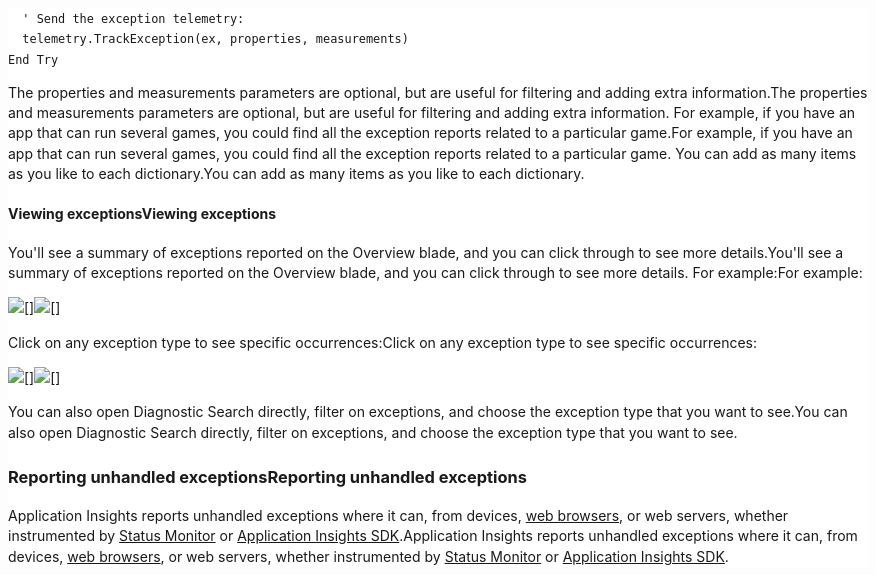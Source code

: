       ' Send the exception telemetry:
      telemetry.TrackException(ex, properties, measurements)
    End Try

<span data-ttu-id="112e6-162">The properties and measurements parameters are optional, but are useful for filtering and adding extra information.</span><span class="sxs-lookup"><span data-stu-id="112e6-162">The properties and measurements parameters are optional, but are useful for filtering and adding extra information.</span></span> <span data-ttu-id="112e6-163">For example, if you have an app that can run several games, you could find all the exception reports related to a particular game.</span><span class="sxs-lookup"><span data-stu-id="112e6-163">For example, if you have an app that can run several games, you could find all the exception reports related to a particular game.</span></span> <span data-ttu-id="112e6-164">You can add as many items as you like to each dictionary.</span><span class="sxs-lookup"><span data-stu-id="112e6-164">You can add as many items as you like to each dictionary.</span></span>

#### <a name="viewing-exceptions"></a><span data-ttu-id="112e6-165">Viewing exceptions</span><span class="sxs-lookup"><span data-stu-id="112e6-165">Viewing exceptions</span></span>
<span data-ttu-id="112e6-166">You'll see a summary of exceptions reported on the Overview blade, and you can click through to see more details.</span><span class="sxs-lookup"><span data-stu-id="112e6-166">You'll see a summary of exceptions reported on the Overview blade, and you can click through to see more details.</span></span> <span data-ttu-id="112e6-167">For example:</span><span class="sxs-lookup"><span data-stu-id="112e6-167">For example:</span></span>

<span data-ttu-id="112e6-168">![](https://docstestmedia1.blob.core.windows.net/azure-media/articles/application-insights/media/app-insights-search-diagnostic-logs/appinsights-039-1exceptions.png)[]</span><span class="sxs-lookup"><span data-stu-id="112e6-168">![](https://docstestmedia1.blob.core.windows.net/azure-media/articles/application-insights/media/app-insights-search-diagnostic-logs/appinsights-039-1exceptions.png)[]</span></span>

<span data-ttu-id="112e6-169">Click on any exception type to see specific occurrences:</span><span class="sxs-lookup"><span data-stu-id="112e6-169">Click on any exception type to see specific occurrences:</span></span>

<span data-ttu-id="112e6-170">![](https://docstestmedia1.blob.core.windows.net/azure-media/articles/application-insights/media/app-insights-search-diagnostic-logs/appinsights-333facets.png)[]</span><span class="sxs-lookup"><span data-stu-id="112e6-170">![](https://docstestmedia1.blob.core.windows.net/azure-media/articles/application-insights/media/app-insights-search-diagnostic-logs/appinsights-333facets.png)[]</span></span>

<span data-ttu-id="112e6-171">You can also open Diagnostic Search directly, filter on exceptions, and choose the exception type that you want to see.</span><span class="sxs-lookup"><span data-stu-id="112e6-171">You can also open Diagnostic Search directly, filter on exceptions, and choose the exception type that you want to see.</span></span>

### <a name="reporting-unhandled-exceptions"></a><span data-ttu-id="112e6-172">Reporting unhandled exceptions</span><span class="sxs-lookup"><span data-stu-id="112e6-172">Reporting unhandled exceptions</span></span>
<span data-ttu-id="112e6-173">Application Insights reports unhandled exceptions where it can, from devices, [web browsers][usage], or web servers, whether instrumented by [Status Monitor][redfield] or [Application Insights SDK][greenbrown].</span><span class="sxs-lookup"><span data-stu-id="112e6-173">Application Insights reports unhandled exceptions where it can, from devices, [web browsers][usage], or web servers, whether instrumented by [Status Monitor][redfield] or [Application Insights SDK][greenbrown].</span></span> 


[availability]: app-insights-monitor-web-app-availability.md
[diagnostic]: app-insights-diagnostic-search.md
[exceptions]: app-insights-asp-net-exceptions.md
[greenbrown]: app-insights-asp-net.md
[metrics]: app-insights-metrics-explorer.md
[qna]: app-insights-troubleshoot-faq.md
[redfield]: app-insights-monitor-performance-live-website-now.md
[start]: app-insights-overview.md
[track]: app-insights-api-custom-events-metrics.md
[usage]: app-insights-javascript.md
